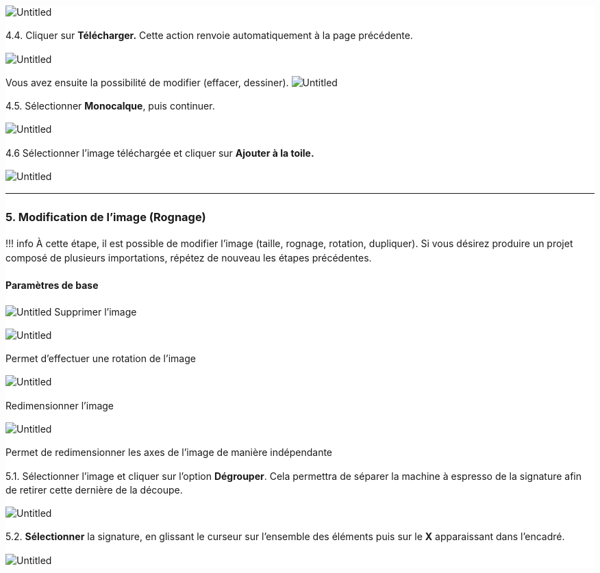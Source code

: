 ![Untitled](/img/docs/cricut7.webp)

4.4. Cliquer sur **Télécharger.** Cette action renvoie automatiquement à la page précédente.

![Untitled](/img/docs/cricut8.webp)

Vous avez ensuite la possibilité de modifier (effacer, dessiner).
![Untitled](/img/docs/cricut58.png)

4.5. Sélectionner **Monocalque**, puis continuer.

![Untitled](/img/docs/cricut59.png)

4.6 Sélectionner l’image téléchargée et cliquer sur **Ajouter à la toile.**

![Untitled](/img/docs/cricut9.webp)

---

### 5. Modification de l’image (Rognage)

!!! info
    À cette étape, il est possible de modifier l’image (taille, rognage, rotation, dupliquer).
    Si vous désirez produire un projet composé de plusieurs importations, répétez de nouveau les étapes précédentes.

#### Paramètres de base

![Untitled](/img/docs/cricut10.webp)
Supprimer l’image

![Untitled](/img/docs/cricut11.webp)

Permet d’effectuer une rotation de l’image

![Untitled](/img/docs/cricut12.webp)

Redimensionner l’image

![Untitled](/img/docs/cricut13.webp)

Permet de redimensionner les axes de l’image de manière indépendante


5.1. Sélectionner l’image et cliquer sur l’option **Dégrouper**. Cela permettra de séparer la machine à espresso de la signature afin de retirer cette dernière de la découpe.

![Untitled](/img/docs/cricut14.webp)

5.2. **Sélectionner** la signature, en glissant le curseur sur l’ensemble des éléments puis sur le **X** apparaissant dans l’encadré.

![Untitled](/img/docs/cricut15.webp)
